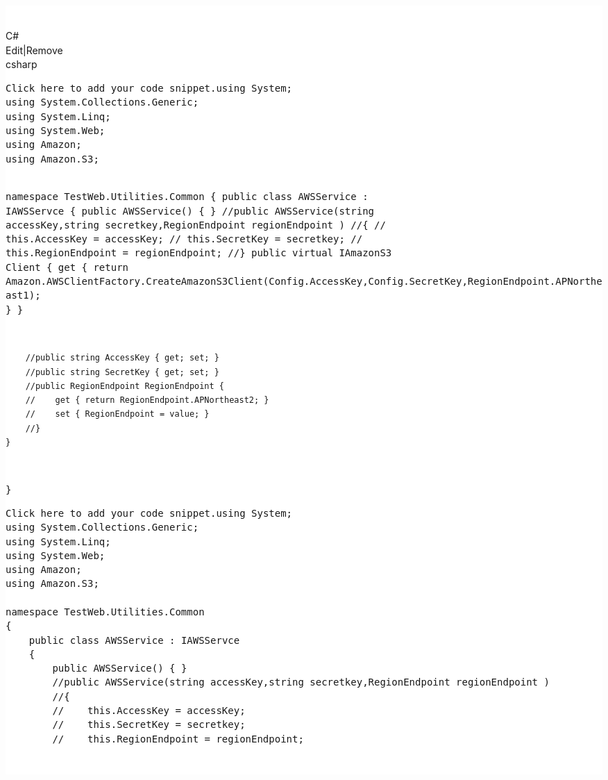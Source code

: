 </p>
<p>&nbsp;</p>
<div class="scriptcode">
<div class="pluginEditHolder" pluginCommand="mceScriptCode">
<div class="title"><span>C#</span></div>
<div class="pluginLinkHolder"><span class="pluginEditHolderLink">Edit</span>|<span class="pluginRemoveHolderLink">Remove</span></div>
<span class="hidden">csharp</span>
<pre class="hidden">Click here to add your code snippet.using System;
using System.Collections.Generic;
using System.Linq;
using System.Web;
using Amazon;
using Amazon.S3;

namespace TestWeb.Utilities.Common
{
    public class AWSService : IAWSServce
    {
        public AWSService() { }
        //public AWSService(string accessKey,string secretkey,RegionEndpoint regionEndpoint )
        //{
        //    this.AccessKey = accessKey;
        //    this.SecretKey = secretkey;
        //    this.RegionEndpoint = regionEndpoint;
        //}
        public virtual IAmazonS3 Client {
            get { return Amazon.AWSClientFactory.CreateAmazonS3Client(Config.AccessKey,Config.SecretKey,RegionEndpoint.APNortheast1); }
        }

        //public string AccessKey { get; set; }
        //public string SecretKey { get; set; }
        //public RegionEndpoint RegionEndpoint {
        //    get { return RegionEndpoint.APNortheast2; }
        //    set { RegionEndpoint = value; }
        //}
    }
}</pre>
<div class="preview">
<pre class="csharp">Click&nbsp;here&nbsp;to&nbsp;add&nbsp;your&nbsp;code&nbsp;snippet.<span class="cs__keyword">using</span>&nbsp;System;&nbsp;
<span class="cs__keyword">using</span>&nbsp;System.Collections.Generic;&nbsp;
<span class="cs__keyword">using</span>&nbsp;System.Linq;&nbsp;
<span class="cs__keyword">using</span>&nbsp;System.Web;&nbsp;
<span class="cs__keyword">using</span>&nbsp;Amazon;&nbsp;
<span class="cs__keyword">using</span>&nbsp;Amazon.S3;&nbsp;
&nbsp;
<span class="cs__keyword">namespace</span>&nbsp;TestWeb.Utilities.Common&nbsp;
{&nbsp;
&nbsp;&nbsp;&nbsp;&nbsp;<span class="cs__keyword">public</span>&nbsp;<span class="cs__keyword">class</span>&nbsp;AWSService&nbsp;:&nbsp;IAWSServce&nbsp;
&nbsp;&nbsp;&nbsp;&nbsp;{&nbsp;
&nbsp;&nbsp;&nbsp;&nbsp;&nbsp;&nbsp;&nbsp;&nbsp;<span class="cs__keyword">public</span>&nbsp;AWSService()&nbsp;{&nbsp;}&nbsp;
&nbsp;&nbsp;&nbsp;&nbsp;&nbsp;&nbsp;&nbsp;&nbsp;<span class="cs__com">//public&nbsp;AWSService(string&nbsp;accessKey,string&nbsp;secretkey,RegionEndpoint&nbsp;regionEndpoint&nbsp;)</span>&nbsp;
&nbsp;&nbsp;&nbsp;&nbsp;&nbsp;&nbsp;&nbsp;&nbsp;<span class="cs__com">//{</span>&nbsp;
&nbsp;&nbsp;&nbsp;&nbsp;&nbsp;&nbsp;&nbsp;&nbsp;<span class="cs__com">//&nbsp;&nbsp;&nbsp;&nbsp;this.AccessKey&nbsp;=&nbsp;accessKey;</span>&nbsp;
&nbsp;&nbsp;&nbsp;&nbsp;&nbsp;&nbsp;&nbsp;&nbsp;<span class="cs__com">//&nbsp;&nbsp;&nbsp;&nbsp;this.SecretKey&nbsp;=&nbsp;secretkey;</span>&nbsp;
&nbsp;&nbsp;&nbsp;&nbsp;&nbsp;&nbsp;&nbsp;&nbsp;<span class="cs__com">//&nbsp;&nbsp;&nbsp;&nbsp;this.RegionEndpoint&nbsp;=&nbsp;regionEndpoint;</span>&nbsp;